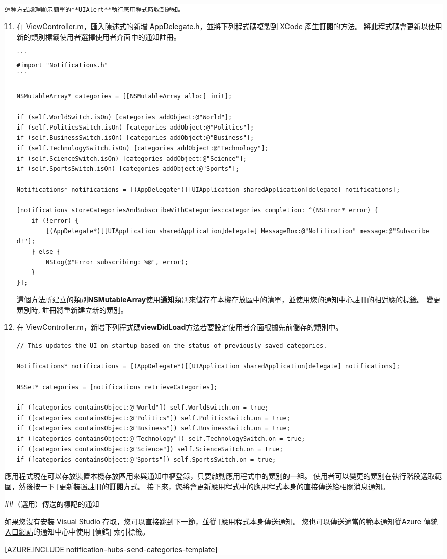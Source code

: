     這種方式處理顯示簡單的**UIAlert**執行應用程式時收到通知。

11. 在 ViewController.m，匯入陳述式的新增 AppDelegate.h，並將下列程式碼複製到 XCode 產生**訂閱**的方法。 將此程式碼會更新以使用新的類別標籤使用者選擇使用者介面中的通知註冊。

        ```
        #import "Notifications.h"
        ```

        NSMutableArray* categories = [[NSMutableArray alloc] init];

        if (self.WorldSwitch.isOn) [categories addObject:@"World"];
        if (self.PoliticsSwitch.isOn) [categories addObject:@"Politics"];
        if (self.BusinessSwitch.isOn) [categories addObject:@"Business"];
        if (self.TechnologySwitch.isOn) [categories addObject:@"Technology"];
        if (self.ScienceSwitch.isOn) [categories addObject:@"Science"];
        if (self.SportsSwitch.isOn) [categories addObject:@"Sports"];

        Notifications* notifications = [(AppDelegate*)[[UIApplication sharedApplication]delegate] notifications];

        [notifications storeCategoriesAndSubscribeWithCategories:categories completion: ^(NSError* error) {
            if (!error) {
                [(AppDelegate*)[[UIApplication sharedApplication]delegate] MessageBox:@"Notification" message:@"Subscribed!"];
            } else {
                NSLog(@"Error subscribing: %@", error);
            }
        }];

    這個方法所建立的類別**NSMutableArray**使用**通知**類別來儲存在本機存放區中的清單，並使用您的通知中心註冊的相對應的標籤。 變更類別時, 註冊將重新建立新的類別。

12. 在 ViewController.m，新增下列程式碼**viewDidLoad**方法若要設定使用者介面根據先前儲存的類別中。


        // This updates the UI on startup based on the status of previously saved categories.

        Notifications* notifications = [(AppDelegate*)[[UIApplication sharedApplication]delegate] notifications];

        NSSet* categories = [notifications retrieveCategories];

        if ([categories containsObject:@"World"]) self.WorldSwitch.on = true;
        if ([categories containsObject:@"Politics"]) self.PoliticsSwitch.on = true;
        if ([categories containsObject:@"Business"]) self.BusinessSwitch.on = true;
        if ([categories containsObject:@"Technology"]) self.TechnologySwitch.on = true;
        if ([categories containsObject:@"Science"]) self.ScienceSwitch.on = true;
        if ([categories containsObject:@"Sports"]) self.SportsSwitch.on = true;



應用程式現在可以存放裝置本機存放區用來與通知中樞登錄，只要啟動應用程式中的類別的一組。  使用者可以變更的類別在執行階段選取範圍，然後按一下 [更新裝置註冊的**訂閱**方式。 接下來，您將會更新應用程式中的應用程式本身的直接傳送給相關消息通知。


##<a name="optional-sending-tagged-notifications"></a>（選用）傳送的標記的通知

如果您沒有安裝 Visual Studio 存取，您可以直接跳到下一節，並從 [應用程式本身傳送通知。 您也可以傳送適當的範本通知從[Azure 傳統入口網站]的通知中心中使用 [偵錯] 索引標籤。 

[AZURE.INCLUDE [notification-hubs-send-categories-template](../../includes/notification-hubs-send-categories-template.md)]


[1]: ./media/notification-hubs-ios-send-breaking-news/notification-hub-breakingnews-subscribed.png
[2]: ./media/notification-hubs-ios-send-breaking-news/notification-hub-breakingnews-ios1.png
[3]: ./media/notification-hubs-ios-send-breaking-news/notification-hub-breakingnews-ios2.png
[How To: Service Bus Notification Hubs (iOS Apps)]: http://msdn.microsoft.com/library/jj927168.aspx
[使用通知集線器廣播本地化的相關消息]: notification-hubs-ios-xplat-localized-apns-push-notification.md
[Mobile Service]: /develop/mobile/tutorials/get-started
[Notify users with Notification Hubs]: notification-hubs-aspnet-backend-ios-notify-users.md
[Notification Hubs Guidance]: http://msdn.microsoft.com/library/dn530749.aspx
[Notification Hubs How-To for iOS]: http://msdn.microsoft.com/library/jj927168.aspx
[get-started]: /manage/services/notification-hubs/get-started-notification-hubs-ios/
[Azure 傳統入口網站]: https://manage.windowsazure.com